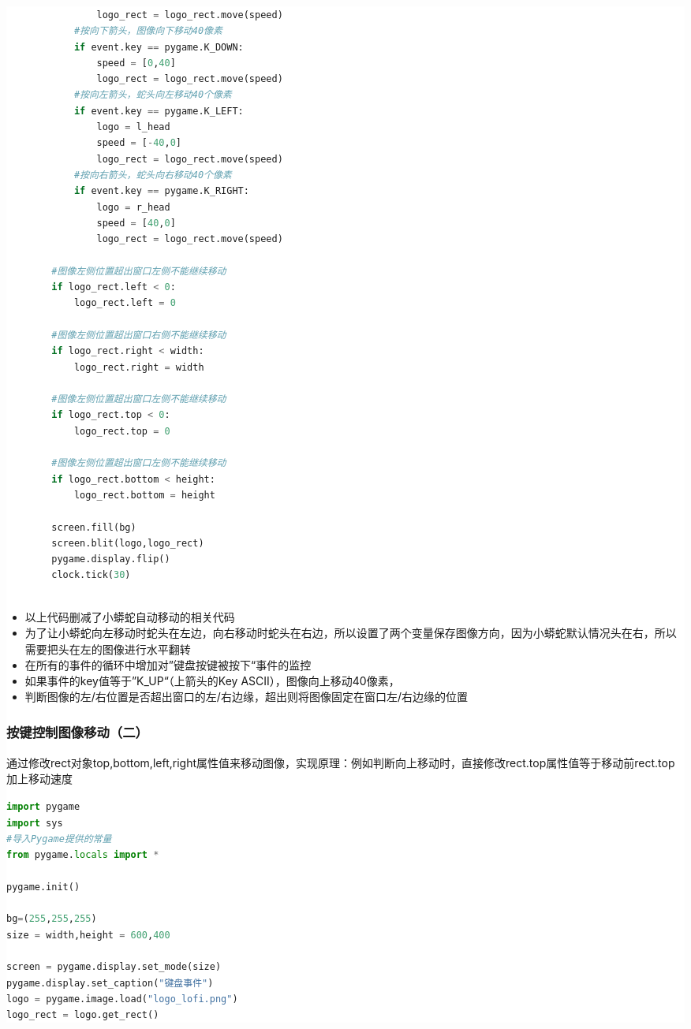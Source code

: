 ```python
                logo_rect = logo_rect.move(speed)
            #按向下箭头，图像向下移动40像素
            if event.key == pygame.K_DOWN:
                speed = [0,40]
                logo_rect = logo_rect.move(speed)
            #按向左箭头，蛇头向左移动40个像素
            if event.key == pygame.K_LEFT:
                logo = l_head
                speed = [-40,0]
                logo_rect = logo_rect.move(speed)
            #按向右箭头，蛇头向右移动40个像素
            if event.key == pygame.K_RIGHT:
                logo = r_head
                speed = [40,0]
                logo_rect = logo_rect.move(speed)
                
       	#图像左侧位置超出窗口左侧不能继续移动
    	if logo_rect.left < 0:
            logo_rect.left = 0
            
        #图像左侧位置超出窗口右侧不能继续移动
    	if logo_rect.right < width:
            logo_rect.right = width
            
        #图像左侧位置超出窗口左侧不能继续移动
    	if logo_rect.top < 0:
            logo_rect.top = 0
            
        #图像左侧位置超出窗口左侧不能继续移动
    	if logo_rect.bottom < height:
            logo_rect.bottom = height
       	
        screen.fill(bg)
        screen.blit(logo,logo_rect)
        pygame.display.flip()
        clock.tick(30)
     
```

- 以上代码删减了小蟒蛇自动移动的相关代码
- 为了让小蟒蛇向左移动时蛇头在左边，向右移动时蛇头在右边，所以设置了两个变量保存图像方向，因为小蟒蛇默认情况头在右，所以需要把头在左的图像进行水平翻转
- 在所有的事件的循环中增加对”键盘按键被按下“事件的监控
- 如果事件的key值等于”K_UP“（上箭头的Key ASCII），图像向上移动40像素，
- 判断图像的左/右位置是否超出窗口的左/右边缘，超出则将图像固定在窗口左/右边缘的位置

### 按键控制图像移动（二）

通过修改rect对象top,bottom,left,right属性值来移动图像，实现原理：例如判断向上移动时，直接修改rect.top属性值等于移动前rect.top加上移动速度

```python
import pygame
import sys
#导入Pygame提供的常量
from pygame.locals import *

pygame.init()

bg=(255,255,255)
size = width,height = 600,400

screen = pygame.display.set_mode(size)
pygame.display.set_caption("键盘事件")
logo = pygame.image.load("logo_lofi.png")
logo_rect = logo.get_rect()
```
